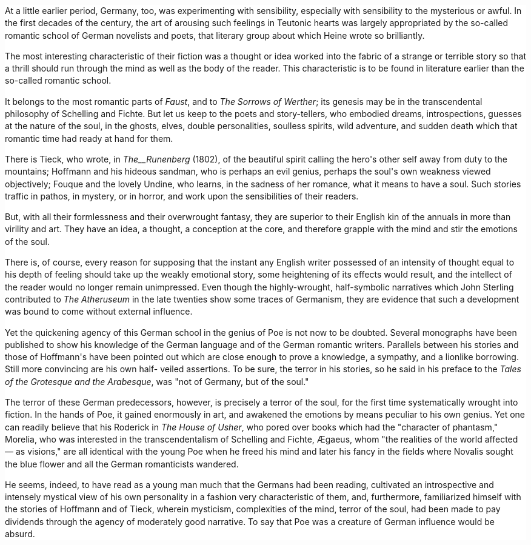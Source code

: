 At a little earlier period, Germany, too, was experimenting with sensibility, especially with sensibility to the mysterious or awful. In the first decades of the century, the art of arousing such feelings in Teutonic hearts was largely appropriated by the so-called romantic school of German novelists and poets, that literary group about which Heine wrote so brilliantly.

The most interesting characteristic of their fiction was a thought or idea worked into the fabric of a strange or terrible story so that a thrill should run through the mind as well as the body of the reader. This characteristic is to be found in literature earlier than the so-called romantic school.

It belongs to the most romantic parts of _Faust_, and to _The Sorrows of Werther_; its genesis may be in the transcendental philosophy of Schelling and Fichte. But let us keep to the poets and story-tellers, who embodied dreams, introspections, guesses at the nature of the soul, in the ghosts, elves, double personalities, soulless spirits, wild adventure, and sudden death which that romantic time had ready at hand for them.

There is Tieck, who wrote, in _The__Runenberg_ (1802), of the beautiful spirit calling the hero&#39;s other self away from duty to the mountains; Hoffmann and his hideous sandman, who is perhaps an evil genius, perhaps the soul&#39;s own weakness viewed objectively; Fouque and the lovely Undine, who learns, in the sadness of her romance, what it means to have a soul. Such stories traffic in pathos, in mystery, or in horror, and work upon the sensibilities of their readers.

But, with all their formlessness and their overwrought fantasy, they are superior to their English kin of the annuals in more than virility and art. They have an idea, a thought, a conception at the core, and therefore grapple with the mind and stir the emotions of the soul.

There is, of course, every reason for supposing that the instant any English writer possessed of an intensity of thought equal to his depth of feeling should take up the weakly emotional story, some heightening of its effects would result, and the intellect of the reader would no longer remain unimpressed. Even though the highly-wrought, half-symbolic narratives which John Sterling contributed to _The Atheruseum_ in the late twenties show some traces of Germanism, they are evidence that such a development was bound to come without external influence.

Yet the quickening agency of this German school in the genius of Poe is not now to be doubted. Several monographs have been published to show his knowledge of the German language and of the German romantic writers. Parallels between his stories and those of Hoffmann&#39;s have been pointed out which are close enough to prove a knowledge, a sympathy, and a lionlike borrowing. Still more convincing are his own half- veiled assertions. To be sure, the terror in his stories, so he said in his preface to the _Tales of the Grotesque and the Arabesque_, was &quot;not of Germany, but of the soul.&quot;

The terror of these German predecessors, however, is precisely a terror of the soul, for the first time systematically wrought into fiction. In the hands of Poe, it gained enormously in art, and awakened the emotions by means peculiar to his own genius. Yet one can readily believe that his Roderick in _The House of Usher_, who pored over books which had the &quot;character of phantasm,&quot; Morelia, who was interested in the transcendentalism of Schelling and Fichte, Ægaeus, whom &quot;the realities of the world affected — as visions,&quot; are all identical with the young Poe when he freed his mind and later his fancy in the fields where Novalis sought the blue flower and all the German romanticists wandered.

He seems, indeed, to have read as a young man much that the Germans had been reading, cultivated an introspective and intensely mystical view of his own personality in a fashion very characteristic of them, and, furthermore, familiarized himself with the stories of Hoffmann and of Tieck, wherein mysticism, complexities of the mind, terror of the soul, had been made to pay dividends through the agency of moderately good narrative. To say that Poe was a creature of German influence would be absurd.
